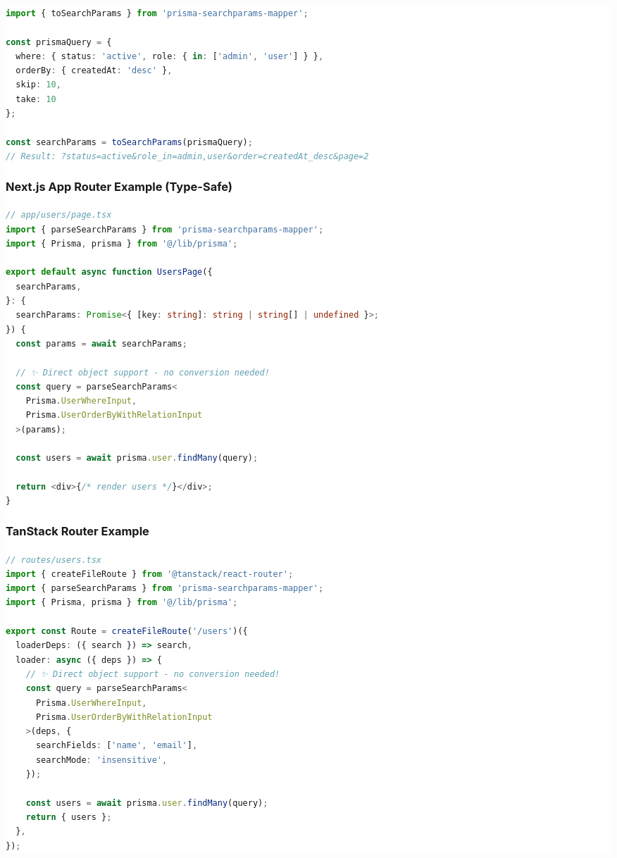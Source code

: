 ```typescript
import { toSearchParams } from 'prisma-searchparams-mapper';

const prismaQuery = {
  where: { status: 'active', role: { in: ['admin', 'user'] } },
  orderBy: { createdAt: 'desc' },
  skip: 10,
  take: 10
};

const searchParams = toSearchParams(prismaQuery);
// Result: ?status=active&role_in=admin,user&order=createdAt_desc&page=2
```

### Next.js App Router Example (Type-Safe)

```typescript
// app/users/page.tsx
import { parseSearchParams } from 'prisma-searchparams-mapper';
import { Prisma, prisma } from '@/lib/prisma';

export default async function UsersPage({
  searchParams,
}: {
  searchParams: Promise<{ [key: string]: string | string[] | undefined }>;
}) {
  const params = await searchParams;
  
  // ✨ Direct object support - no conversion needed!
  const query = parseSearchParams<
    Prisma.UserWhereInput,
    Prisma.UserOrderByWithRelationInput
  >(params);
  
  const users = await prisma.user.findMany(query);

  return <div>{/* render users */}</div>;
}
```

### TanStack Router Example

```typescript
// routes/users.tsx
import { createFileRoute } from '@tanstack/react-router';
import { parseSearchParams } from 'prisma-searchparams-mapper';
import { Prisma, prisma } from '@/lib/prisma';

export const Route = createFileRoute('/users')({
  loaderDeps: ({ search }) => search,
  loader: async ({ deps }) => {
    // ✨ Direct object support - no conversion needed!
    const query = parseSearchParams<
      Prisma.UserWhereInput,
      Prisma.UserOrderByWithRelationInput
    >(deps, {
      searchFields: ['name', 'email'],
      searchMode: 'insensitive',
    });
    
    const users = await prisma.user.findMany(query);
    return { users };
  },
});
```
